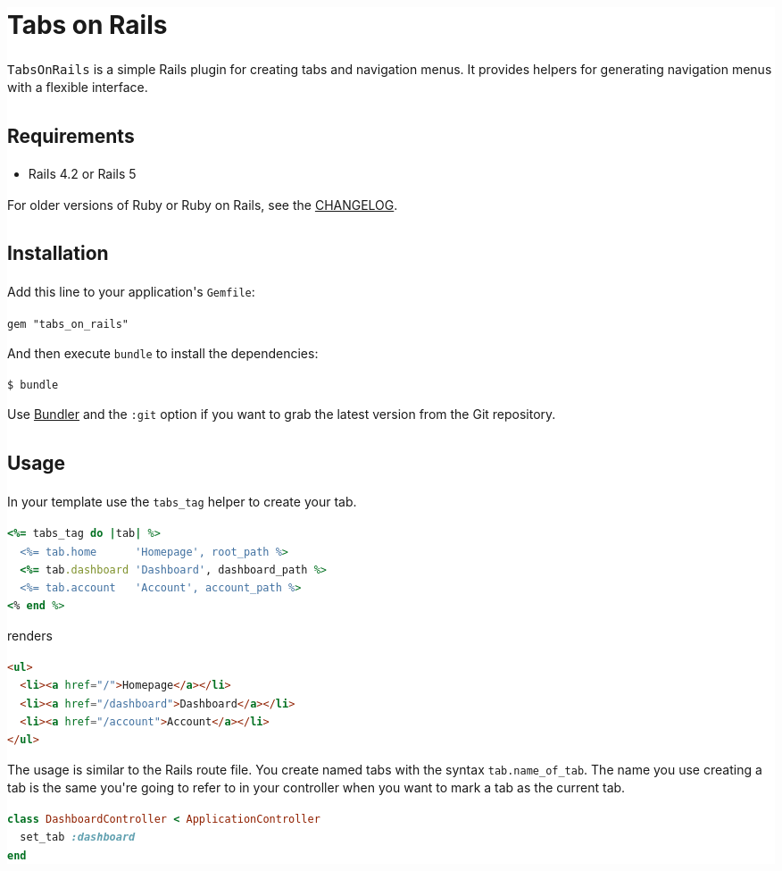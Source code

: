 # Tabs on Rails

<tt>TabsOnRails</tt> is a simple Rails plugin for creating tabs and navigation menus. It provides helpers for generating navigation menus with a flexible interface.


## Requirements

- Rails 4.2 or Rails 5

For older versions of Ruby or Ruby on Rails, see the [CHANGELOG](CHANGELOG.md).


## Installation

Add this line to your application's `Gemfile`:

    gem "tabs_on_rails"

And then execute `bundle` to install the dependencies:

    $ bundle

Use [Bundler](http://bundler.io/) and the `:git` option if you want to grab the latest version from the Git repository.


## Usage

In your template use the `tabs_tag` helper to create your tab.

```ruby
<%= tabs_tag do |tab| %>
  <%= tab.home      'Homepage', root_path %>
  <%= tab.dashboard 'Dashboard', dashboard_path %>
  <%= tab.account   'Account', account_path %>
<% end %>
```

renders

```html
<ul>
  <li><a href="/">Homepage</a></li>
  <li><a href="/dashboard">Dashboard</a></li>
  <li><a href="/account">Account</a></li>
</ul>
```

The usage is similar to the Rails route file. You create named tabs with the syntax `tab.name_of_tab`. The name you use creating a tab is the same you're going to refer to in your controller when you want to mark a tab as the current tab.

```ruby
class DashboardController < ApplicationController
  set_tab :dashboard
end
```

